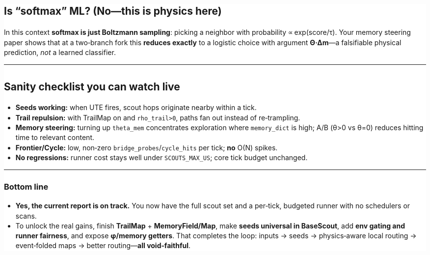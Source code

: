 
## Is “softmax” ML? (No—this is physics here)

In this context **softmax is just Boltzmann sampling**: picking a neighbor with probability ∝ exp(score/τ). Your memory steering paper shows that at a two‑branch fork this **reduces exactly** to a logistic choice with argument **Θ·Δm**—a falsifiable physical prediction, *not* a learned classifier.&#x20;

---

## Sanity checklist you can watch live

* **Seeds working:** when UTE fires, scout hops originate nearby within a tick.
* **Trail repulsion:** with TrailMap on and `rho_trail>0`, paths fan out instead of re‑trampling.
* **Memory steering:** turning up `theta_mem` concentrates exploration where `memory_dict` is high; A/B (θ>0 vs θ=0) reduces hitting time to relevant content.
* **Frontier/Cycle:** low, non‑zero `bridge_probes`/`cycle_hits` per tick; **no** O(N) spikes.
* **No regressions:** runner cost stays well under `SCOUTS_MAX_US`; core tick budget unchanged.

---

### Bottom line

* **Yes, the current report is on track.** You now have the full scout set and a per‑tick, budgeted runner with no schedulers or scans.
* To unlock the real gains, finish **TrailMap** + **MemoryField/Map**, make **seeds universal in BaseScout**, add **env gating and runner fairness**, and expose **φ/memory getters**. That completes the loop: inputs → seeds → physics‑aware local routing → event‑folded maps → better routing—**all void‑faithful**.
